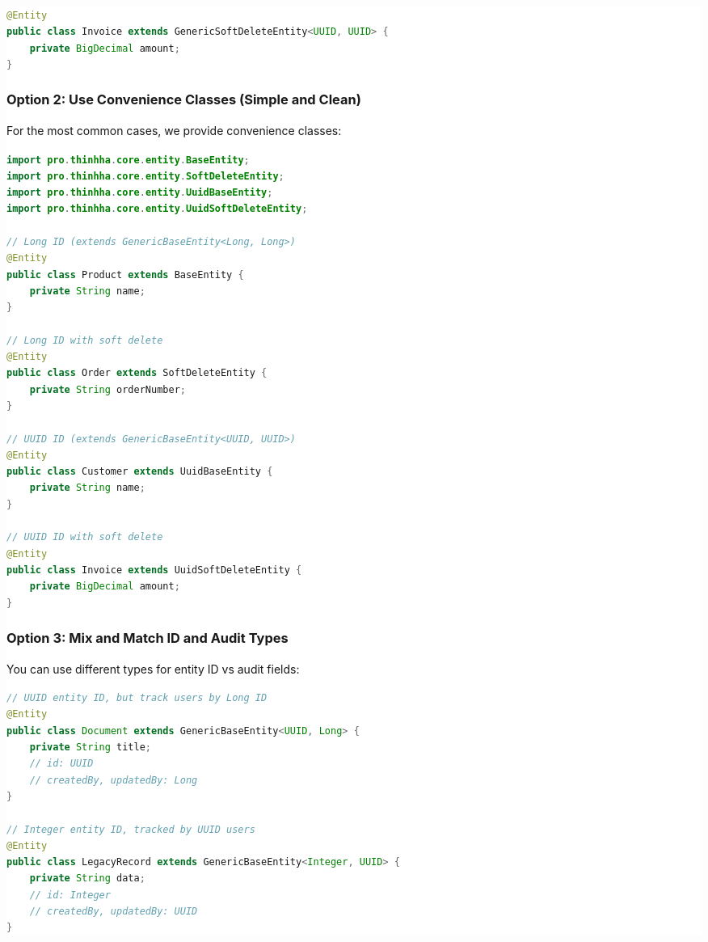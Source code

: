 ```java
@Entity
public class Invoice extends GenericSoftDeleteEntity<UUID, UUID> {
    private BigDecimal amount;
}
```

### Option 2: Use Convenience Classes (Simple and Clean)

For the most common cases, we provide convenience classes:

```java
import pro.thinhha.core.entity.BaseEntity;
import pro.thinhha.core.entity.SoftDeleteEntity;
import pro.thinhha.core.entity.UuidBaseEntity;
import pro.thinhha.core.entity.UuidSoftDeleteEntity;

// Long ID (extends GenericBaseEntity<Long, Long>)
@Entity
public class Product extends BaseEntity {
    private String name;
}

// Long ID with soft delete
@Entity
public class Order extends SoftDeleteEntity {
    private String orderNumber;
}

// UUID ID (extends GenericBaseEntity<UUID, UUID>)
@Entity
public class Customer extends UuidBaseEntity {
    private String name;
}

// UUID ID with soft delete
@Entity
public class Invoice extends UuidSoftDeleteEntity {
    private BigDecimal amount;
}
```

### Option 3: Mix and Match ID and Audit Types

You can use different types for entity ID vs audit fields:

```java
// UUID entity ID, but track users by Long ID
@Entity
public class Document extends GenericBaseEntity<UUID, Long> {
    private String title;
    // id: UUID
    // createdBy, updatedBy: Long
}

// Integer entity ID, tracked by UUID users
@Entity
public class LegacyRecord extends GenericBaseEntity<Integer, UUID> {
    private String data;
    // id: Integer
    // createdBy, updatedBy: UUID
}
```
